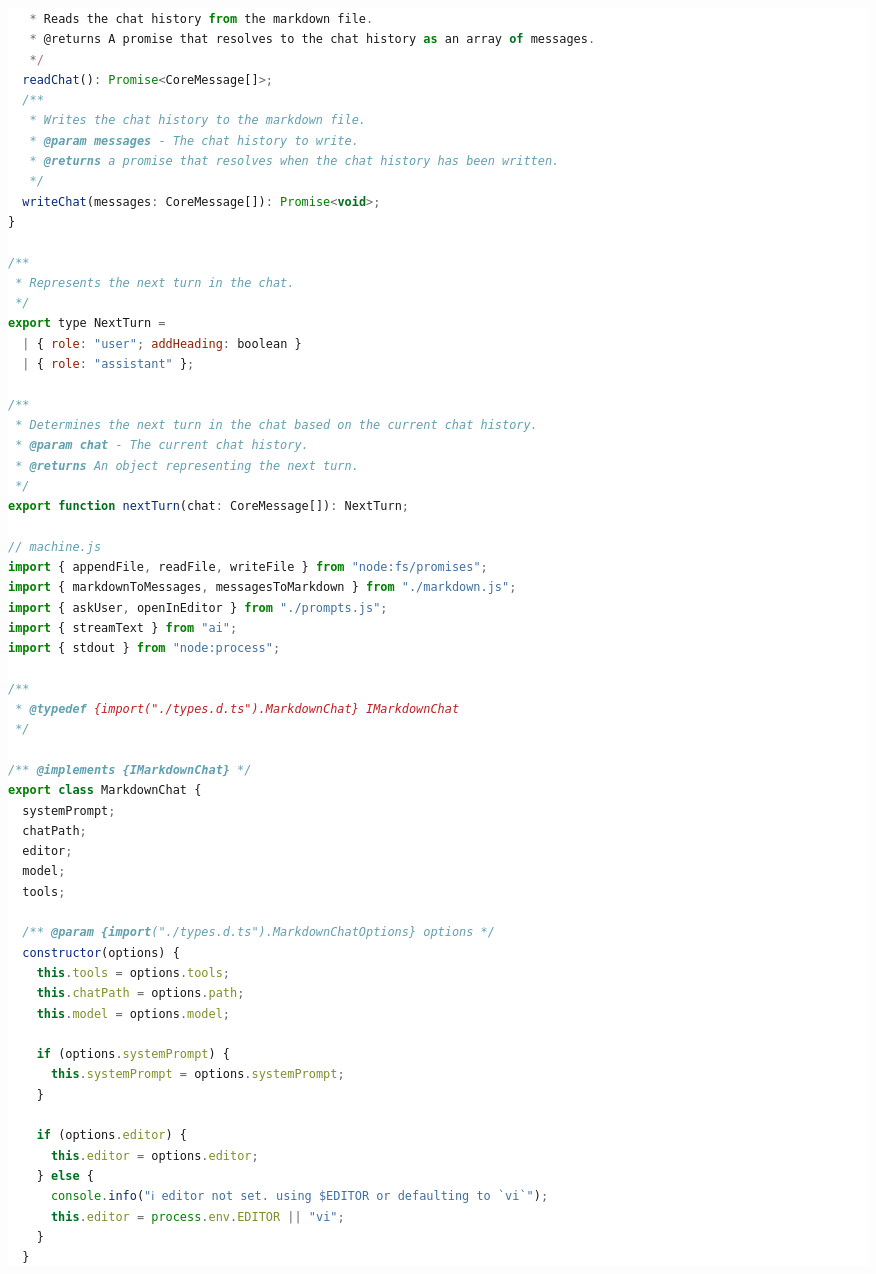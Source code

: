 ```javascript
   * Reads the chat history from the markdown file.
   * @returns A promise that resolves to the chat history as an array of messages.
   */
  readChat(): Promise<CoreMessage[]>;
  /**
   * Writes the chat history to the markdown file.
   * @param messages - The chat history to write.
   * @returns a promise that resolves when the chat history has been written.
   */
  writeChat(messages: CoreMessage[]): Promise<void>;
}

/**
 * Represents the next turn in the chat.
 */
export type NextTurn =
  | { role: "user"; addHeading: boolean }
  | { role: "assistant" };

/**
 * Determines the next turn in the chat based on the current chat history.
 * @param chat - The current chat history.
 * @returns An object representing the next turn.
 */
export function nextTurn(chat: CoreMessage[]): NextTurn;

// machine.js
import { appendFile, readFile, writeFile } from "node:fs/promises";
import { markdownToMessages, messagesToMarkdown } from "./markdown.js";
import { askUser, openInEditor } from "./prompts.js";
import { streamText } from "ai";
import { stdout } from "node:process";

/**
 * @typedef {import("./types.d.ts").MarkdownChat} IMarkdownChat
 */

/** @implements {IMarkdownChat} */
export class MarkdownChat {
  systemPrompt;
  chatPath;
  editor;
  model;
  tools;

  /** @param {import("./types.d.ts").MarkdownChatOptions} options */
  constructor(options) {
    this.tools = options.tools;
    this.chatPath = options.path;
    this.model = options.model;

    if (options.systemPrompt) {
      this.systemPrompt = options.systemPrompt;
    }

    if (options.editor) {
      this.editor = options.editor;
    } else {
      console.info("ℹ️ editor not set. using $EDITOR or defaulting to `vi`");
      this.editor = process.env.EDITOR || "vi";
    }
  }

```